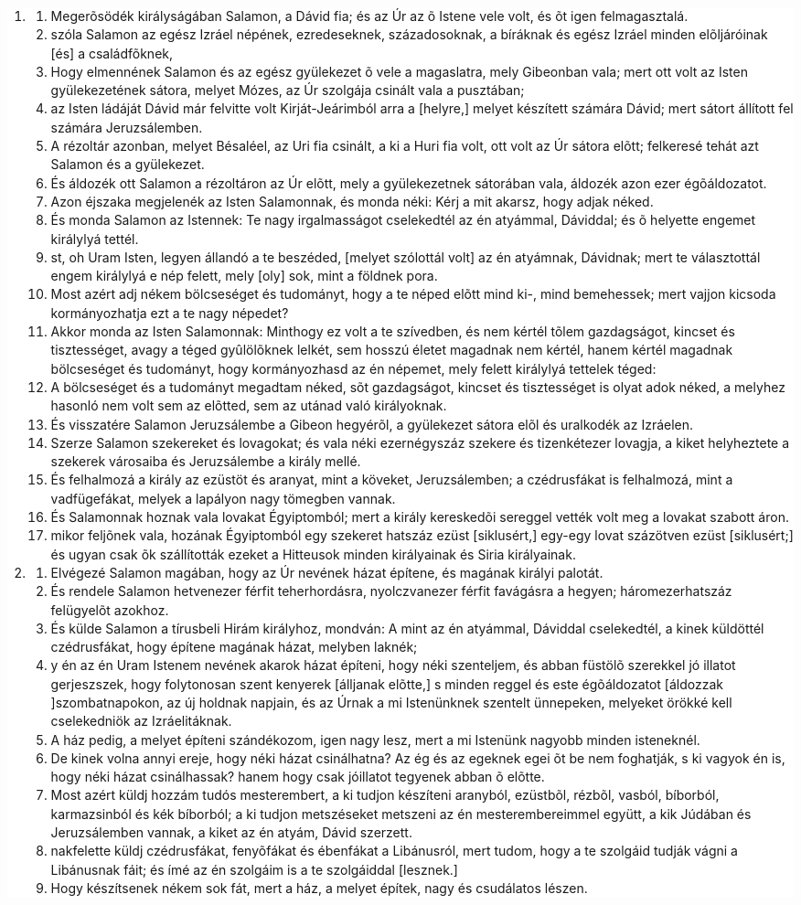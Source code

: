 <ol>
  <li>
    <ol>
      <li>Megerõsödék  királyságában Salamon, a Dávid fia; és az Úr az õ Istene vele volt, és õt igen felmagasztalá.</li>
      <li>szóla Salamon az egész Izráel népének, ezredeseknek, századosoknak, a bíráknak és egész Izráel minden elõljáróinak [és] a családfõknek,</li>
      <li>Hogy elmennének Salamon és az egész gyülekezet õ vele a magaslatra, mely  Gibeonban vala; mert ott volt az Isten gyülekezetének sátora, melyet Mózes, az Úr szolgája csinált vala a pusztában;</li>
      <li>az Isten ládáját Dávid már felvitte  volt Kirját-Jeárimból arra a [helyre,] melyet készített számára Dávid; mert sátort állított fel számára Jeruzsálemben.</li>
      <li>A rézoltár azonban,  melyet Bésaléel, az Uri fia csinált, a ki a Huri fia volt, ott volt az Úr sátora elõtt; felkeresé tehát azt Salamon és a gyülekezet.</li>
      <li>És áldozék ott Salamon a rézoltáron az Úr elõtt, mely a gyülekezetnek sátorában vala, áldozék azon ezer égõáldozatot.</li>
      <li>Azon éjszaka megjelenék az Isten Salamonnak, és monda néki:  Kérj a mit akarsz, hogy adjak néked.</li>
      <li>És monda Salamon az Istennek: Te nagy irgalmasságot cselekedtél az én atyámmal, Dáviddal; és õ helyette engemet királylyá  tettél.</li>
      <li>st, oh Uram Isten, legyen állandó a te beszéded,  [melyet szólottál volt] az én atyámnak, Dávidnak; mert te választottál engem királylyá e nép felett, mely [oly] sok, mint a földnek pora.</li>
      <li>Most azért adj nékem bölcseséget és  tudományt, hogy a te néped elõtt mind ki-, mind bemehessek; mert vajjon kicsoda  kormányozhatja ezt a te nagy népedet?</li>
      <li>Akkor monda az Isten Salamonnak: Minthogy ez volt a te szívedben, és nem kértél tõlem gazdagságot, kincset és tisztességet, avagy a téged gyûlölõknek lelkét, sem hosszú életet magadnak nem kértél, hanem kértél magadnak bölcseséget és tudományt, hogy kormányozhasd az én népemet, mely felett királylyá tettelek téged:</li>
      <li>A bölcseséget és a tudományt megadtam néked, sõt gazdagságot, kincset és tisztességet is olyat adok néked, a melyhez  hasonló nem volt sem az elõtted, sem az utánad való királyoknak.</li>
      <li>És visszatére Salamon Jeruzsálembe a Gibeon hegyérõl, a gyülekezet sátora elõl és uralkodék az Izráelen.</li>
      <li>Szerze Salamon szekereket és lovagokat; és vala néki  ezernégyszáz szekere és tizenkétezer lovagja, a kiket helyheztete a szekerek városaiba és Jeruzsálembe a király mellé.</li>
      <li>És felhalmozá a király az ezüstöt és aranyat,  mint a köveket, Jeruzsálemben; a czédrusfákat is felhalmozá, mint a vadfügefákat, melyek a lapályon nagy tömegben vannak.</li>
      <li>És Salamonnak hoznak vala lovakat Égyiptomból; mert a király kereskedõi sereggel vették volt meg a lovakat szabott áron.</li>
      <li>mikor feljõnek vala, hozának Égyiptomból egy szekeret hatszáz ezüst [siklusért,] egy-egy lovat százötven ezüst [siklusért;] és ugyan csak õk szállították ezeket a Hitteusok minden királyainak és Siria királyainak.</li>
    </ol>
  </li>
  <li>
    <ol>
      <li>Elvégezé Salamon magában, hogy az Úr nevének házat építene, és magának királyi palotát.</li>
      <li>És rendele Salamon hetvenezer férfit teherhordásra, nyolczvanezer férfit favágásra a hegyen; háromezerhatszáz felügyelõt azokhoz.</li>
      <li>És külde Salamon a tírusbeli Hirám királyhoz, mondván: A mint az én atyámmal, Dáviddal  cselekedtél, a kinek küldöttél czédrusfákat, hogy építene magának házat, melyben laknék;</li>
      <li>y én az én Uram Istenem nevének akarok házat építeni, hogy néki szenteljem, és abban füstölõ szerekkel jó illatot gerjeszszek,  hogy folytonosan szent kenyerek [álljanak elõtte,] s minden  reggel és este égõáldozatot [áldozzak ]szombatnapokon, az új holdnak napjain, és az Úrnak a mi Istenünknek  szentelt ünnepeken, melyeket örökké kell cselekedniök az Izráelitáknak.</li>
      <li>A ház pedig, a melyet építeni szándékozom, igen nagy  lesz, mert a mi Istenünk nagyobb minden isteneknél.</li>
      <li>De kinek volna annyi ereje, hogy néki házat csinálhatna? Az ég és az egeknek egei  õt be nem foghatják, s ki vagyok én is, hogy néki házat csinálhassak? hanem hogy csak jóillatot tegyenek abban õ elõtte.</li>
      <li>Most azért küldj hozzám tudós mesterembert, a ki tudjon készíteni aranyból, ezüstbõl, rézbõl, vasból, bíborból, karmazsinból és kék bíborból; a ki tudjon metszéseket metszeni az én mesterembereimmel együtt, a kik Júdában és Jeruzsálemben vannak, a kiket az én atyám, Dávid  szerzett.</li>
      <li>nakfelette küldj czédrusfákat, fenyõfákat és ébenfákat a Libánusról, mert tudom, hogy a te szolgáid tudják vágni a Libánusnak fáit; és ímé az én szolgáim is a te szolgáiddal [lesznek.]</li>
      <li>Hogy készítsenek nékem sok fát, mert a ház, a melyet építek, nagy  és csudálatos lészen.</li>